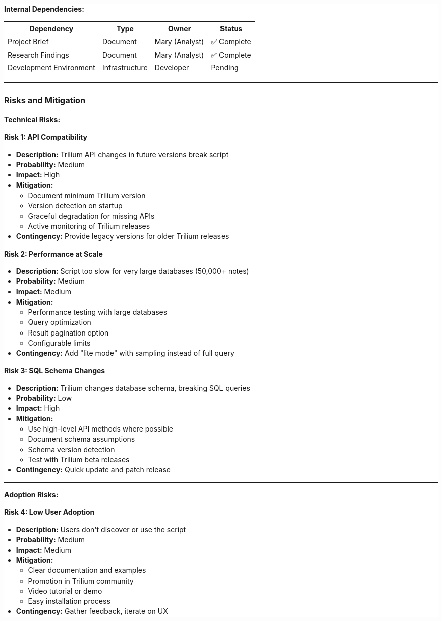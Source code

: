 **Internal Dependencies:**

| Dependency | Type | Owner | Status |
|------------|------|-------|--------|
| Project Brief | Document | Mary (Analyst) | ✅ Complete |
| Research Findings | Document | Mary (Analyst) | ✅ Complete |
| Development Environment | Infrastructure | Developer | Pending |

---

### Risks and Mitigation

**Technical Risks:**

**Risk 1: API Compatibility**
- **Description:** Trilium API changes in future versions break script
- **Probability:** Medium
- **Impact:** High
- **Mitigation:**
  - Document minimum Trilium version
  - Version detection on startup
  - Graceful degradation for missing APIs
  - Active monitoring of Trilium releases
- **Contingency:** Provide legacy versions for older Trilium releases

**Risk 2: Performance at Scale**
- **Description:** Script too slow for very large databases (50,000+ notes)
- **Probability:** Medium
- **Impact:** Medium
- **Mitigation:**
  - Performance testing with large databases
  - Query optimization
  - Result pagination option
  - Configurable limits
- **Contingency:** Add "lite mode" with sampling instead of full query

**Risk 3: SQL Schema Changes**
- **Description:** Trilium changes database schema, breaking SQL queries
- **Probability:** Low
- **Impact:** High
- **Mitigation:**
  - Use high-level API methods where possible
  - Document schema assumptions
  - Schema version detection
  - Test with Trilium beta releases
- **Contingency:** Quick update and patch release

---

**Adoption Risks:**

**Risk 4: Low User Adoption**
- **Description:** Users don't discover or use the script
- **Probability:** Medium
- **Impact:** Medium
- **Mitigation:**
  - Clear documentation and examples
  - Promotion in Trilium community
  - Video tutorial or demo
  - Easy installation process
- **Contingency:** Gather feedback, iterate on UX
